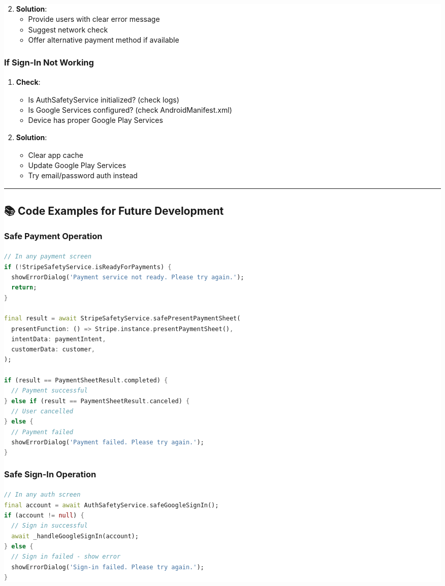 2. **Solution**:
   - Provide users with clear error message
   - Suggest network check
   - Offer alternative payment method if available

### If Sign-In Not Working

1. **Check**:

   - Is AuthSafetyService initialized? (check logs)
   - Is Google Services configured? (check AndroidManifest.xml)
   - Device has proper Google Play Services

2. **Solution**:
   - Clear app cache
   - Update Google Play Services
   - Try email/password auth instead

---

## 📚 Code Examples for Future Development

### Safe Payment Operation

```dart
// In any payment screen
if (!StripeSafetyService.isReadyForPayments) {
  showErrorDialog('Payment service not ready. Please try again.');
  return;
}

final result = await StripeSafetyService.safePresentPaymentSheet(
  presentFunction: () => Stripe.instance.presentPaymentSheet(),
  intentData: paymentIntent,
  customerData: customer,
);

if (result == PaymentSheetResult.completed) {
  // Payment successful
} else if (result == PaymentSheetResult.canceled) {
  // User cancelled
} else {
  // Payment failed
  showErrorDialog('Payment failed. Please try again.');
}
```

### Safe Sign-In Operation

```dart
// In any auth screen
final account = await AuthSafetyService.safeGoogleSignIn();
if (account != null) {
  // Sign in successful
  await _handleGoogleSignIn(account);
} else {
  // Sign in failed - show error
  showErrorDialog('Sign-in failed. Please try again.');
}
```
